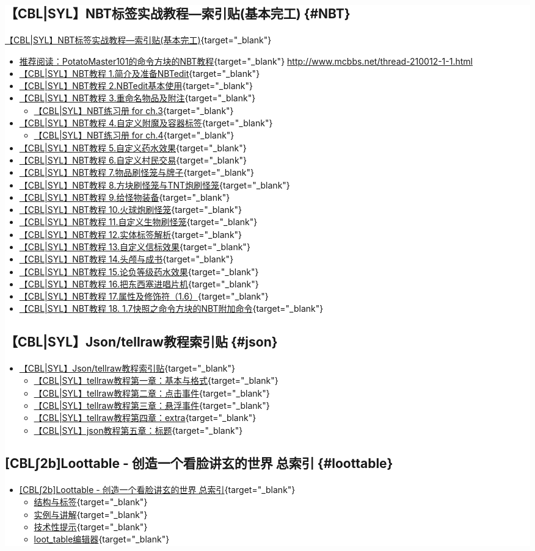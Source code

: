 ## 【CBL|SYL】NBT标签实战教程—索引贴(基本完工) {#NBT}
[【CBL|SYL】NBT标签实战教程—索引贴(基本完工)](/datapack-index/save/78479.html){target="_blank"}


- [推荐阅读：PotatoMaster101的命令方块的NBT教程](/datapack-index/save/210012.html){target="_blank"}
http://www.mcbbs.net/thread-210012-1-1.html
- [【CBL|SYL】NBT教程 1.简介及准备NBTedit](/datapack-index/save/78478.html){target="_blank"}
- [【CBL|SYL】NBT教程 2.NBTedit基本使用](/datapack-index/save/78732.html){target="_blank"}
- [【CBL|SYL】NBT教程 3.重命名物品及附注](/datapack-index/save/78479.html){target="_blank"}
  - [【CBL|SYL】NBT练习册 for ch.3](/datapack-index/save/111947.html){target="_blank"}
- [【CBL|SYL】NBT教程 4.自定义附魔及容器标签](/datapack-index/save/79088.html){target="_blank"}
  - [【CBL|SYL】NBT练习册 for ch.4](/datapack-index/save/115345.html){target="_blank"}
- [【CBL|SYL】NBT教程 5.自定义药水效果](/datapack-index/save/79234.html){target="_blank"}
- [【CBL|SYL】NBT教程 6.自定义村民交易](/datapack-index/save/82763.html){target="_blank"}
- [【CBL|SYL】NBT教程 7.物品刷怪笼与牌子](/datapack-index/save/85152.html){target="_blank"}
- [【CBL|SYL】NBT教程 8.方块刷怪笼与TNT炮刷怪笼](/datapack-index/save/86526.html){target="_blank"}
- [【CBL|SYL】NBT教程 9.给怪物装备](/datapack-index/save/94684.html){target="_blank"}
- [【CBL|SYL】NBT教程 10.火球炮刷怪笼](/datapack-index/save/96655.html){target="_blank"}
- [【CBL|SYL】NBT教程 11.自定义生物刷怪笼](/datapack-index/save/98290.html){target="_blank"}
- [【CBL|SYL】NBT教程 12.实体标签解析](/datapack-index/save/98952.html){target="_blank"}
- [【CBL|SYL】NBT教程 13.自定义信标效果](/datapack-index/save/99107.html){target="_blank"}
- [【CBL|SYL】NBT教程 14.头颅与成书](/datapack-index/save/101214.html){target="_blank"}
- [【CBL|SYL】NBT教程 15.论负等级药水效果](/datapack-index/save/101881.html){target="_blank"}
- [【CBL|SYL】NBT教程 16.把东西塞进唱片机](/datapack-index/save/108308.html){target="_blank"}
- [【CBL|SYL】NBT教程 17.属性及修饰符（1.6）](/datapack-index/save/137297.html){target="_blank"}
- [【CBL|SYL】NBT教程 18. 1.7快照之命令方块的NBT附加命令](/datapack-index/save/172596.html){target="_blank"}

## 【CBL|SYL】Json/tellraw教程索引贴 {#json}
- [【CBL|SYL】Json/tellraw教程索引贴](/datapack-index/save/205332.html){target="_blank"}
    - [【CBL|SYL】tellraw教程第一章：基本与格式](/datapack-index/save/205323.html){target="_blank"}
    - [【CBL|SYL】tellraw教程第二章：点击事件](/datapack-index/save/209430.html){target="_blank"}
    - [【CBL|SYL】tellraw教程第三章：悬浮事件](/datapack-index/save/213555.html){target="_blank"}
    - [【CBL|SYL】tellraw教程第四章：extra](/datapack-index/save/240022.html){target="_blank"}
    - [【CBL|SYL】json教程第五章：标题](/datapack-index/save/289886.html){target="_blank"}


## [CBL∫2b]Loottable - 创造一个看脸讲玄的世界 总索引 {#loottable}
- [[CBL∫2b]Loottable - 创造一个看脸讲玄的世界 总索引](/datapack-index/save/619468.html){target="_blank"}
  - [结构与标签](/datapack-index/save/618969.html){target="_blank"}
  - [实例与讲解](/datapack-index/save/619304.html){target="_blank"}
  - [技术性提示](/datapack-index/save/619459.html){target="_blank"}
  - [loot_table编辑器](/datapack-index/save/572449.html){target="_blank"}